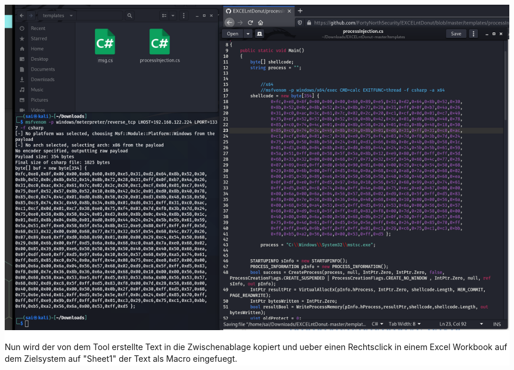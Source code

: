 ![excelPayload](ue1/pics/excelPayload.png)

Nun wird der von dem Tool erstellte Text in die Zwischenablage kopiert und ueber einen Rechtsclick in einem Excel Workbook auf dem Zielsystem auf "Sheet1" der Text als Macro eingefuegt.

